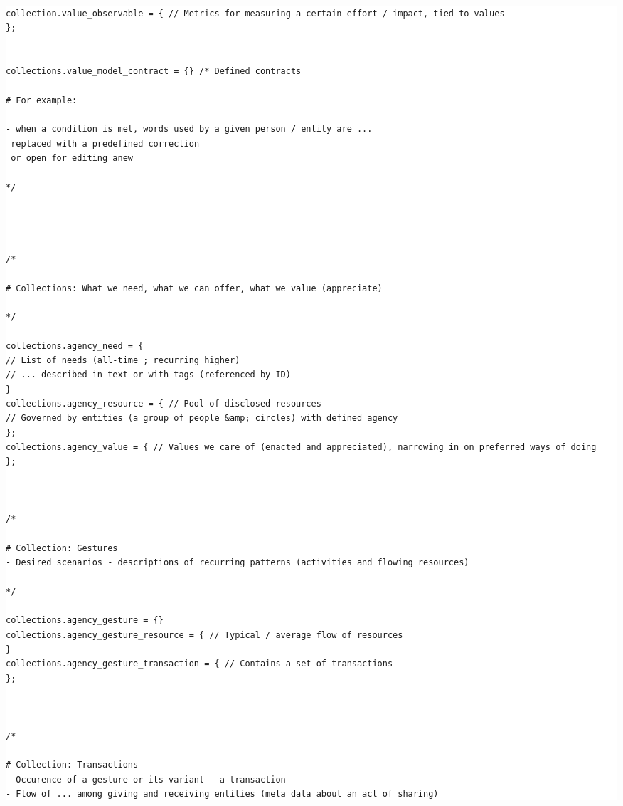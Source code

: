    ```verb-tense // … what's expected in outcome array
collection.value_observable = { // Metrics for measuring a certain effort / impact, tied to values
};                                                                                                                                                                                                                                                                                                                                                                                                                                                                                                                                                                                                                                                                                                          


collections.value_model_contract = {} /* Defined contracts
  
  # For example:

  - when a condition is met, words used by a given person / entity are ...
    replaced with a predefined correction
    or open for editing anew

*/




/*

  # Collections: What we need, what we can offer, what we value (appreciate)

*/

collections.agency_need = { 
// List of needs (all-time ; recurring higher)
// ... described in text or with tags (referenced by ID)
}
collections.agency_resource = { // Pool of disclosed resources
// Governed by entities (a group of people &amp; circles) with defined agency
}; 
collections.agency_value = { // Values we care of (enacted and appreciated), narrowing in on preferred ways of doing
}; 
                                      
 

/*

  # Collection: Gestures
  - Desired scenarios - descriptions of recurring patterns (activities and flowing resources)

*/

collections.agency_gesture = {}
collections.agency_gesture_resource = { // Typical / average flow of resources
}
collections.agency_gesture_transaction = { // Contains a set of transactions 
};



/*

  # Collection: Transactions
  - Occurence of a gesture or its variant - a transaction
  - Flow of ... among giving and receiving entities (meta data about an act of sharing)

   ```